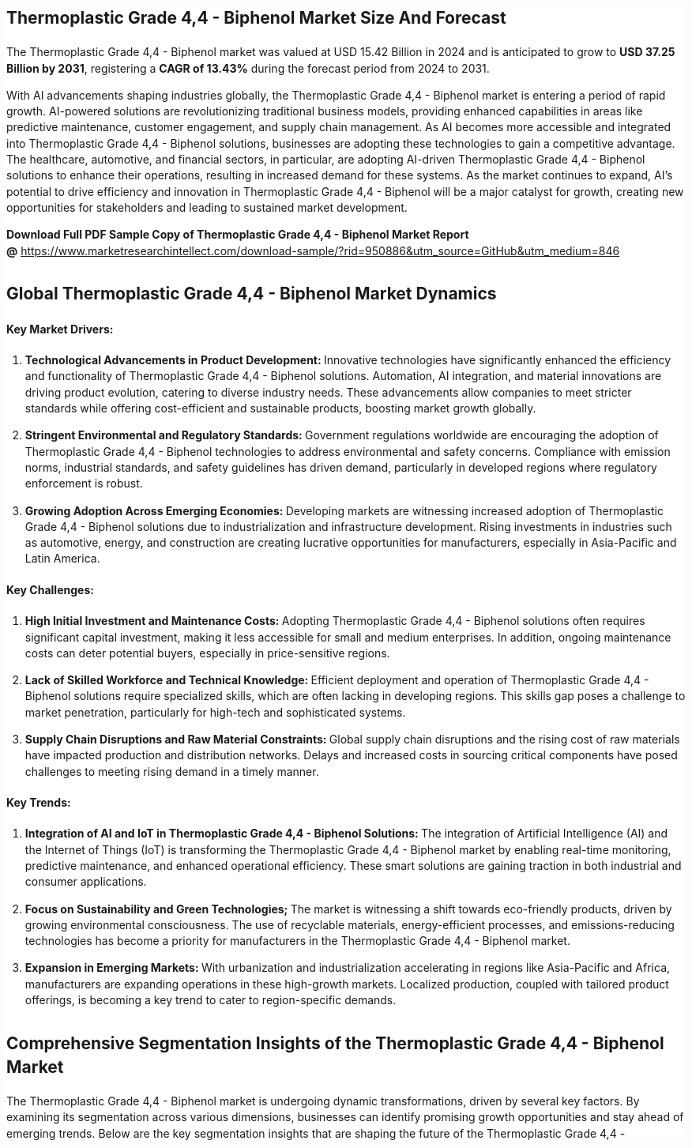<h2>Thermoplastic Grade 4,4 - Biphenol Market Size And Forecast</h2><p>The Thermoplastic Grade 4,4 - Biphenol market was valued at USD 15.42 Billion in 2024 and is anticipated to grow to <strong>USD 37.25 Billion by 2031</strong>, registering a <strong>CAGR of 13.43%</strong> during the forecast period from 2024 to 2031.</p><p>With AI advancements shaping industries globally, the Thermoplastic Grade 4,4 - Biphenol market is entering a period of rapid growth. AI-powered solutions are revolutionizing traditional business models, providing enhanced capabilities in areas like predictive maintenance, customer engagement, and supply chain management. As AI becomes more accessible and integrated into Thermoplastic Grade 4,4 - Biphenol solutions, businesses are adopting these technologies to gain a competitive advantage. The healthcare, automotive, and financial sectors, in particular, are adopting AI-driven Thermoplastic Grade 4,4 - Biphenol solutions to enhance their operations, resulting in increased demand for these systems. As the market continues to expand, AI’s potential to drive efficiency and innovation in Thermoplastic Grade 4,4 - Biphenol will be a major catalyst for growth, creating new opportunities for stakeholders and leading to sustained market development.</p><p><strong>Download Full PDF Sample Copy of Thermoplastic Grade 4,4 - Biphenol Market Report @</strong>&nbsp;<a href="https://www.marketresearchintellect.com/download-sample/?rid=950886&amp;utm_source=GitHub&amp;utm_medium=846">https://www.marketresearchintellect.com/download-sample/?rid=950886&amp;utm_source=GitHub&amp;utm_medium=846</a></p><h2>Global Thermoplastic Grade 4,4 - Biphenol Market Dynamics</h2><h4><strong>Key Market Drivers:</strong></h4><ol><li><p><strong>Technological Advancements in Product Development:&nbsp;</strong>Innovative technologies have significantly enhanced the efficiency and functionality of Thermoplastic Grade 4,4 - Biphenol solutions. Automation, AI integration, and material innovations are driving product evolution, catering to diverse industry needs. These advancements allow companies to meet stricter standards while offering cost-efficient and sustainable products, boosting market growth globally.</p></li><li><p><strong>Stringent Environmental and Regulatory Standards:&nbsp;</strong>Government regulations worldwide are encouraging the adoption of Thermoplastic Grade 4,4 - Biphenol technologies to address environmental and safety concerns. Compliance with emission norms, industrial standards, and safety guidelines has driven demand, particularly in developed regions where regulatory enforcement is robust.</p></li><li><p><strong>Growing Adoption Across Emerging Economies:&nbsp;</strong>Developing markets are witnessing increased adoption of Thermoplastic Grade 4,4 - Biphenol solutions due to industrialization and infrastructure development. Rising investments in industries such as automotive, energy, and construction are creating lucrative opportunities for manufacturers, especially in Asia-Pacific and Latin America.</p></li></ol><h4><strong>Key Challenges:</strong></h4><ol><li><p><strong>High Initial Investment and Maintenance Costs:&nbsp;</strong>Adopting Thermoplastic Grade 4,4 - Biphenol solutions often requires significant capital investment, making it less accessible for small and medium enterprises. In addition, ongoing maintenance costs can deter potential buyers, especially in price-sensitive regions.</p></li><li><p><strong>Lack of Skilled Workforce and Technical Knowledge:&nbsp;</strong>Efficient deployment and operation of Thermoplastic Grade 4,4 - Biphenol solutions require specialized skills, which are often lacking in developing regions. This skills gap poses a challenge to market penetration, particularly for high-tech and sophisticated systems.</p></li><li><p><strong>Supply Chain Disruptions and Raw Material Constraints:&nbsp;</strong>Global supply chain disruptions and the rising cost of raw materials have impacted production and distribution networks. Delays and increased costs in sourcing critical components have posed challenges to meeting rising demand in a timely manner.</p></li></ol><h4><strong>Key Trends:</strong></h4><ol><li><p><strong>Integration of AI and IoT in Thermoplastic Grade 4,4 - Biphenol Solutions:&nbsp;</strong>The integration of Artificial Intelligence (AI) and the Internet of Things (IoT) is transforming the Thermoplastic Grade 4,4 - Biphenol market by enabling real-time monitoring, predictive maintenance, and enhanced operational efficiency. These smart solutions are gaining traction in both industrial and consumer applications.</p></li><li><p><strong>Focus on Sustainability and Green Technologies;&nbsp;</strong>The market is witnessing a shift towards eco-friendly products, driven by growing environmental consciousness. The use of recyclable materials, energy-efficient processes, and emissions-reducing technologies has become a priority for manufacturers in the Thermoplastic Grade 4,4 - Biphenol market.</p></li><li><p><strong>Expansion in Emerging Markets:&nbsp;</strong>With urbanization and industrialization accelerating in regions like Asia-Pacific and Africa, manufacturers are expanding operations in these high-growth markets. Localized production, coupled with tailored product offerings, is becoming a key trend to cater to region-specific demands.</p></li></ol><div class="article-main__content" data-test-id="publishing-text-block"><h2>Comprehensive Segmentation Insights of the Thermoplastic Grade 4,4 - Biphenol Market</h2><p>The Thermoplastic Grade 4,4 - Biphenol market is undergoing dynamic transformations, driven by several key factors. By examining its segmentation across various dimensions, businesses can identify promising growth opportunities and stay ahead of emerging trends. Below are the key segmentation insights that are shaping the future of the Thermoplastic Grade 4,4 -
